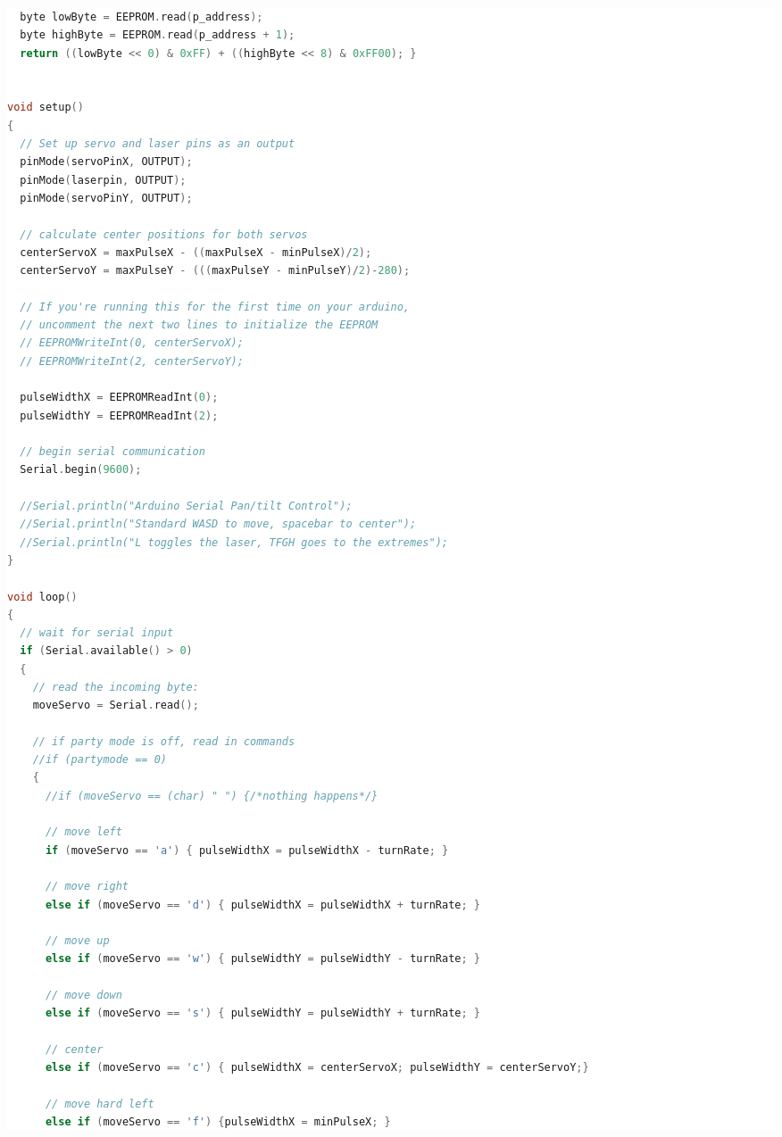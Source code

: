 ```c
  byte lowByte = EEPROM.read(p_address);
  byte highByte = EEPROM.read(p_address + 1);
  return ((lowByte << 0) & 0xFF) + ((highByte << 8) & 0xFF00); }
  
  
void setup()
{
  // Set up servo and laser pins as an output  
  pinMode(servoPinX, OUTPUT);  
  pinMode(laserpin, OUTPUT);
  pinMode(servoPinY, OUTPUT);  
  
  // calculate center positions for both servos  
  centerServoX = maxPulseX - ((maxPulseX - minPulseX)/2);  
  centerServoY = maxPulseY - (((maxPulseY - minPulseY)/2)-280);  
  
  // If you're running this for the first time on your arduino,  
  // uncomment the next two lines to initialize the EEPROM
  // EEPROMWriteInt(0, centerServoX);  
  // EEPROMWriteInt(2, centerServoY);  
  
  pulseWidthX = EEPROMReadInt(0);  
  pulseWidthY = EEPROMReadInt(2);  
  
  // begin serial communication  
  Serial.begin(9600);  
  
  //Serial.println("Arduino Serial Pan/tilt Control");
  //Serial.println("Standard WASD to move, spacebar to center");
  //Serial.println("L toggles the laser, TFGH goes to the extremes");
}

void loop()
{  
  // wait for serial input
  if (Serial.available() > 0)
  {
    // read the incoming byte:
    moveServo = Serial.read();

    // if party mode is off, read in commands
    //if (partymode == 0)
    {
      //if (moveServo == (char) " ") {/*nothing happens*/}

      // move left
      if (moveServo == 'a') { pulseWidthX = pulseWidthX - turnRate; }

      // move right
      else if (moveServo == 'd') { pulseWidthX = pulseWidthX + turnRate; }

      // move up
      else if (moveServo == 'w') { pulseWidthY = pulseWidthY - turnRate; }

      // move down
      else if (moveServo == 's') { pulseWidthY = pulseWidthY + turnRate; }

      // center
      else if (moveServo == 'c') { pulseWidthX = centerServoX; pulseWidthY = centerServoY;}

      // move hard left
      else if (moveServo == 'f') {pulseWidthX = minPulseX; }

```
